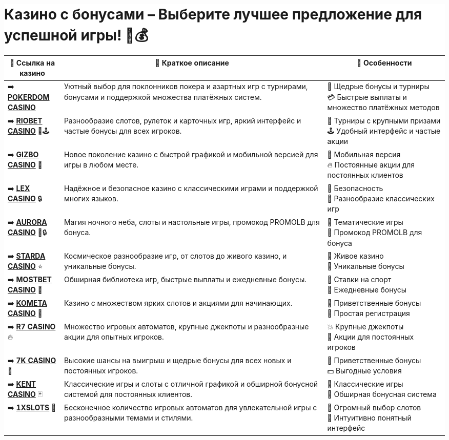 # Казино с бонусами – Выберите лучшее предложение для успешной игры! 🎰💰
| 🔗 **Ссылка на казино**                     | 🎰 **Краткое описание**                                                                                                                                                     | 🌟 **Особенности**                                                                                                                                                              |
|---------------------------------------------|-----------------------------------------------------------------------------------------------------------------------------------------------------------------------------|---------------------------------------------------------------------------------------------------------------------------------------------------------------------------------|
| ➡️ [**POKERDOM CASINO**](https://brandplay.link/Bxg7SC7H)          | Уютный выбор для поклонников покера и азартных игр с турнирами, бонусами и поддержкой множества платёжных систем.                                                         | 🎁 Щедрые бонусы и турниры <br> 💳 Быстрые выплаты и множество платёжных методов                                                                                                 |
| ➡️ [**RIOBET CASINO**](https://brandplay.link/dtx89f2L) 🌟🕹️       | Разнообразие слотов, рулеток и карточных игр, яркий интерфейс и частые бонусы для всех игроков.                                                                            | 🎉 Турниры с крупными призами <br> 🕹️ Удобный интерфейс и частые акции                                                                                                         |
| ➡️ [**GIZBO CASINO**](https://gizbo-tea02.com/c8e962e89) 🎰         | Новое поколение казино с быстрой графикой и мобильной версией для игры в любом месте.                                                                                      | 📱 Мобильная версия <br> 🔥 Постоянные акции для постоянных клиентов                                                                                                           |
| ➡️ [**LEX CASINO**](https://brandplay.link/2HFTmBc8) 🔒             | Надёжное и безопасное казино с классическими играми и поддержкой многих языков.                                                                                            | 🔐 Безопасность <br> 🎲 Разнообразие классических игр                                                                                                                           |
| ➡️ [**AURORA CASINO**](https://10trafic-stat2.com/click/668546566bcc6313411604c7/6766/15114/subaccount?promocode=PROMOLB) 🌌🔒 | Магия ночного неба, слоты и настольные игры, промокод PROMOLB для бонуса.                                                              | 🌌 Тематические игры <br> 🎁 Промокод PROMOLB для бонуса                                                                                                                       |
| ➡️ [**STARDA CASINO**](https://brandplay.link/cpFQbWKn) ⭐          | Космическое разнообразие игр, от слотов до живого казино, и уникальные бонусы.                                                                                             | 💫 Живое казино <br> 🎁 Уникальные бонусы                                                                                                                                    |
| ➡️ [**MOSTBET CASINO**](https://ktbtis024ifqfn0mst.com/beQs) 💸     | Обширная библиотека игр, быстрые выплаты и ежедневные бонусы.                                                                                                              | 💸 Ставки на спорт <br> 🎁 Ежедневные бонусы                                                                                                                                |
| ➡️ [**KOMETA CASINO**](https://brandplay.link/tLG15CCb) 🌠          | Казино с множеством ярких слотов и акциями для начинающих.                                                                                                                 | 🚀 Приветственные бонусы <br> 🌈 Простая регистрация                                                                                                                         |
| ➡️ [**R7 CASINO**](https://brandplay.link/zPmNmTWG) 🔥             | Множество игровых автоматов, крупные джекпоты и разнообразные акции для опытных игроков.                                                                                    | 💥 Крупные джекпоты <br> 🎉 Акции для постоянных игроков                                                                                                                     |
| ➡️ [**7K CASINO**](https://brandplay.link/dd46bNgD) 🤑             | Высокие шансы на выигрыш и щедрые бонусы для всех новых и постоянных игроков.                                                                                               | 🎁 Приветственные бонусы <br> 💵 Выгодные условия                                                                                                                            |
| ➡️ [**KENT CASINO**](https://brandplay.link/tj7BwCb4) 🃏            | Классические игры и слоты с отличной графикой и обширной бонусной системой для постоянных клиентов.                                                                         | 🎲 Классические игры <br> 🎁 Обширная бонусная система                                                                                                                      |
| ➡️ [**1XSLOTS**](https://brandplay.link/R4xfxqdm) 🎲               | Бесконечное количество игровых автоматов для увлекательной игры с разнообразными темами и стилями.                                                                          | 🎰 Огромный выбор слотов <br> 🔄 Интуитивно понятный интерфейс                                                                                                               |